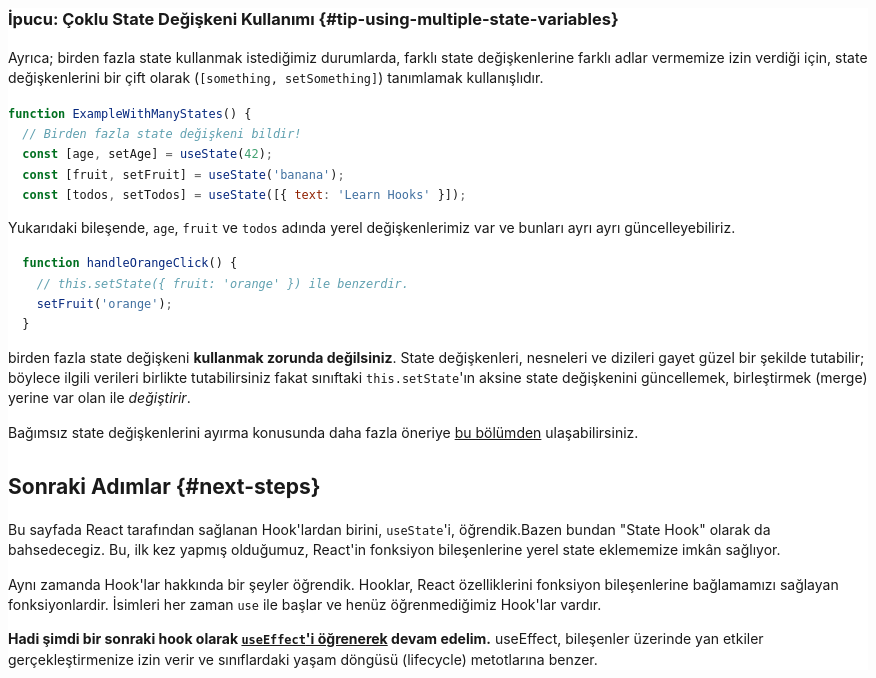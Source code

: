 ### İpucu: Çoklu State Değişkeni Kullanımı {#tip-using-multiple-state-variables}

Ayrıca; birden fazla state kullanmak istediğimiz durumlarda, farklı state değişkenlerine farklı adlar vermemize izin verdiği için, state değişkenlerini bir çift olarak (`[something, setSomething]`) tanımlamak kullanışlıdır.

```js
function ExampleWithManyStates() {
  // Birden fazla state değişkeni bildir!
  const [age, setAge] = useState(42);
  const [fruit, setFruit] = useState('banana');
  const [todos, setTodos] = useState([{ text: 'Learn Hooks' }]);
```

Yukarıdaki bileşende, `age`, `fruit` ve `todos` adında yerel değişkenlerimiz var ve bunları ayrı ayrı güncelleyebiliriz.

```js
  function handleOrangeClick() {
    // this.setState({ fruit: 'orange' }) ile benzerdir.
    setFruit('orange');
  }
```

birden fazla state değişkeni **kullanmak zorunda değilsiniz**. State değişkenleri, nesneleri ve dizileri gayet güzel bir şekilde tutabilir; böylece ilgili verileri birlikte tutabilirsiniz fakat sınıftaki `this.setState`'ın aksine state değişkenini güncellemek, birleştirmek (merge) yerine var olan ile *değiştirir*.

Bağımsız state değişkenlerini ayırma konusunda daha fazla öneriye [bu bölümden](/docs/hooks-faq.html#should-i-use-one-or-many-state-variables) ulaşabilirsiniz.


## Sonraki Adımlar {#next-steps}

Bu sayfada React tarafından sağlanan Hook'lardan birini, `useState`'i, öğrendik.Bazen bundan "State Hook" olarak da bahsedecegiz. Bu, ilk kez yapmış olduğumuz, React'in fonksiyon bileşenlerine yerel state eklememize imkân sağlıyor. 

Aynı zamanda Hook'lar hakkında bir şeyler öğrendik. Hooklar, React özelliklerini fonksiyon bileşenlerine bağlamamızı sağlayan fonksiyonlardir. İsimleri her zaman `use` ile başlar ve henüz öğrenmediğimiz Hook'lar vardır.


**Hadi şimdi bir sonraki hook olarak  [`useEffect`'i öğrenerek](/docs/hooks-effect.html) devam edelim.** useEffect, bileşenler üzerinde yan etkiler gerçekleştirmenize izin verir ve sınıflardaki yaşam döngüsü (lifecycle) metotlarına benzer.
